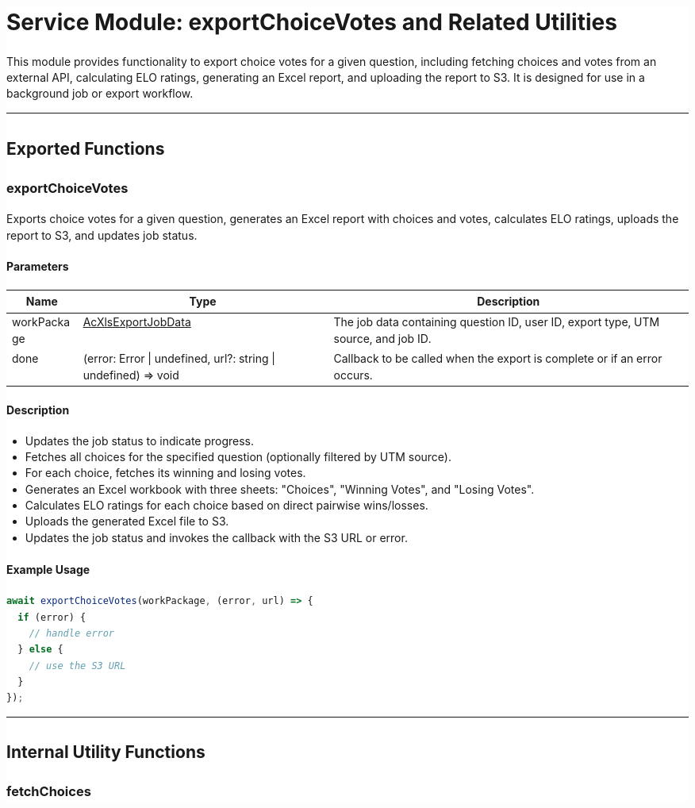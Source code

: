 # Service Module: exportChoiceVotes and Related Utilities

This module provides functionality to export choice votes for a given question, including fetching choices and votes from an external API, calculating ELO ratings, generating an Excel report, and uploading the report to S3. It is designed for use in a background job or export workflow.

---

## Exported Functions

### exportChoiceVotes

Exports choice votes for a given question, generates an Excel report with choices and votes, calculates ELO ratings, uploads the report to S3, and updates job status.

#### Parameters

| Name        | Type                                                                 | Description                                                                                 |
|-------------|----------------------------------------------------------------------|---------------------------------------------------------------------------------------------|
| workPackage | [AcXlsExportJobData](#acxlsexportjobdata-interface)                  | The job data containing question ID, user ID, export type, UTM source, and job ID.          |
| done        | (error: Error \| undefined, url?: string \| undefined) => void       | Callback to be called when the export is complete or if an error occurs.                    |

#### Description

- Updates the job status to indicate progress.
- Fetches all choices for the specified question (optionally filtered by UTM source).
- For each choice, fetches its winning and losing votes.
- Generates an Excel workbook with three sheets: "Choices", "Winning Votes", and "Losing Votes".
- Calculates ELO ratings for each choice based on direct pairwise wins/losses.
- Uploads the generated Excel file to S3.
- Updates the job status and invokes the callback with the S3 URL or error.

#### Example Usage

```typescript
await exportChoiceVotes(workPackage, (error, url) => {
  if (error) {
    // handle error
  } else {
    // use the S3 URL
  }
});
```

---

## Internal Utility Functions

### fetchChoices

